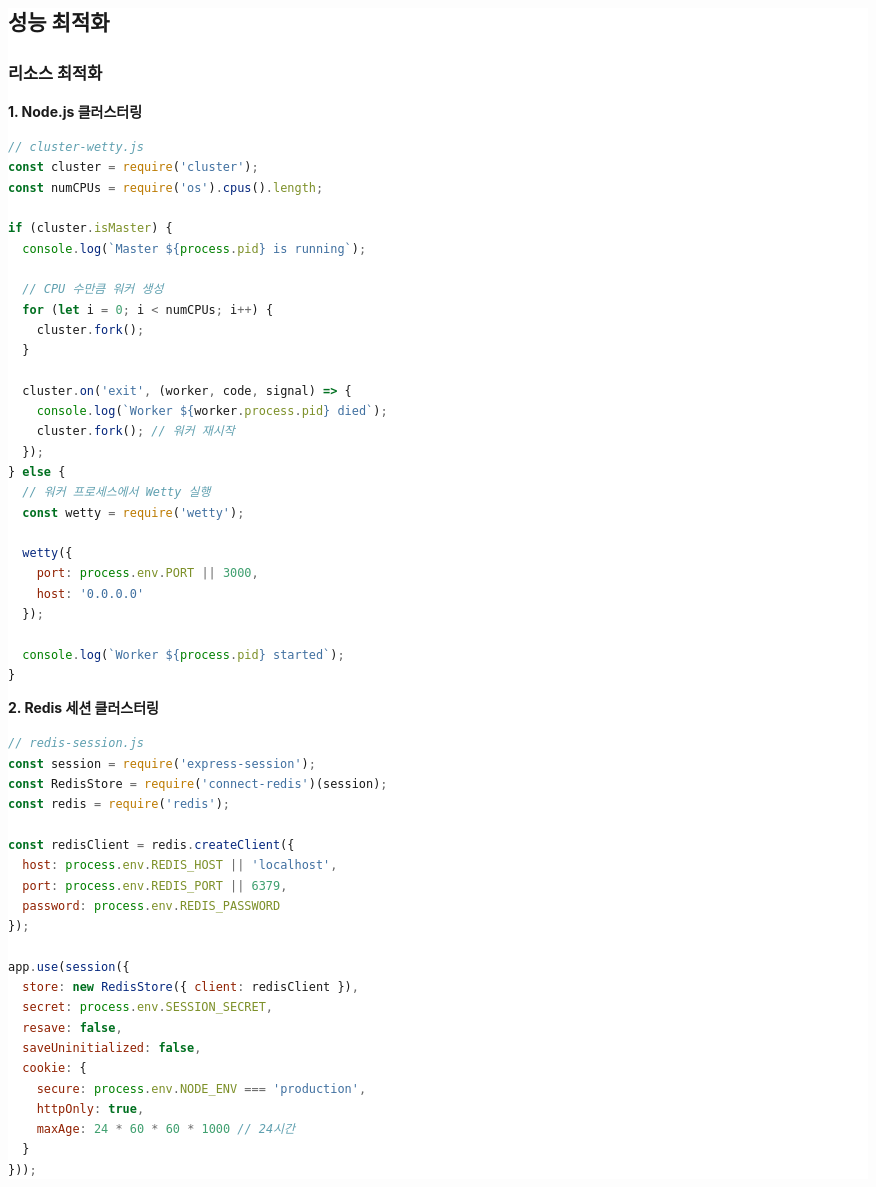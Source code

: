 ## 성능 최적화

### 리소스 최적화

**1. Node.js 클러스터링**
```javascript
// cluster-wetty.js
const cluster = require('cluster');
const numCPUs = require('os').cpus().length;

if (cluster.isMaster) {
  console.log(`Master ${process.pid} is running`);

  // CPU 수만큼 워커 생성
  for (let i = 0; i < numCPUs; i++) {
    cluster.fork();
  }

  cluster.on('exit', (worker, code, signal) => {
    console.log(`Worker ${worker.process.pid} died`);
    cluster.fork(); // 워커 재시작
  });
} else {
  // 워커 프로세스에서 Wetty 실행
  const wetty = require('wetty');
  
  wetty({
    port: process.env.PORT || 3000,
    host: '0.0.0.0'
  });
  
  console.log(`Worker ${process.pid} started`);
}
```

**2. Redis 세션 클러스터링**
```javascript
// redis-session.js
const session = require('express-session');
const RedisStore = require('connect-redis')(session);
const redis = require('redis');

const redisClient = redis.createClient({
  host: process.env.REDIS_HOST || 'localhost',
  port: process.env.REDIS_PORT || 6379,
  password: process.env.REDIS_PASSWORD
});

app.use(session({
  store: new RedisStore({ client: redisClient }),
  secret: process.env.SESSION_SECRET,
  resave: false,
  saveUninitialized: false,
  cookie: {
    secure: process.env.NODE_ENV === 'production',
    httpOnly: true,
    maxAge: 24 * 60 * 60 * 1000 // 24시간
  }
}));
```
